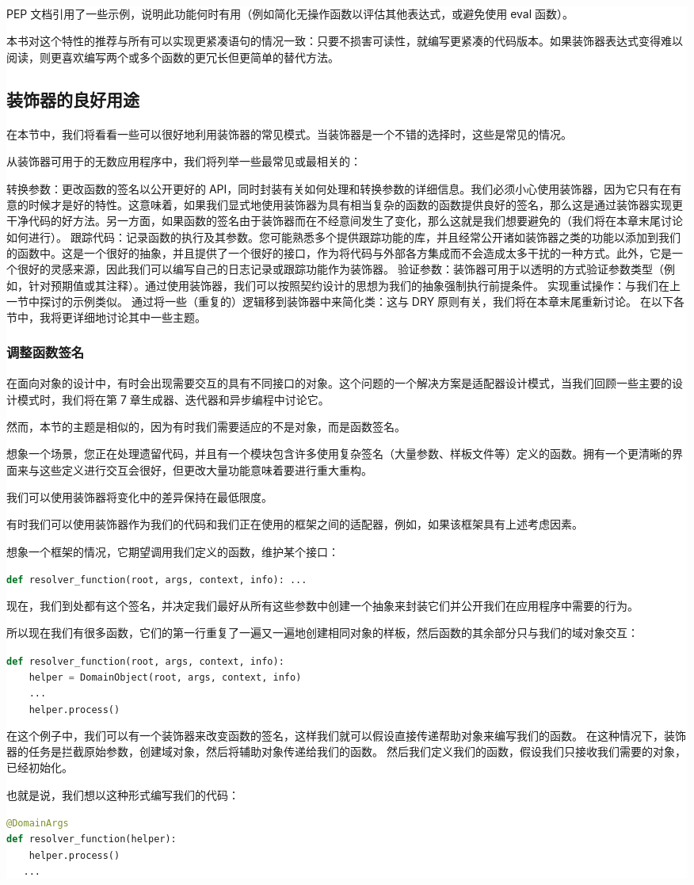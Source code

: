 PEP 文档引用了一些示例，说明此功能何时有用（例如简化无操作函数以评估其他表达式，或避免使用 eval 函数）。

本书对这个特性的推荐与所有可以实现更紧凑语句的情况一致：只要不损害可读性，就编写更紧凑的代码版本。如果装饰器表达式变得难以阅读，则更喜欢编写两个或多个函数的更冗长但更简单的替代方法。

## 装饰器的良好用途

在本节中，我们将看看一些可以很好地利用装饰器的常见模式。当装饰器是一个不错的选择时，这些是常见的情况。

从装饰器可用于的无数应用程序中，我们将列举一些最常见或最相关的：

转换参数：更改函数的签名以公开更好的 API，同时封装有关如何处理和转换参数的详细信息。我们必须小心使用装饰器，因为它只有在有意的时候才是好的特性。这意味着，如果我们显式地使用装饰器为具有相当复杂的函数的函数提供良好的签名，那么这是通过装饰器实现更干净代码的好方法。另一方面，如果函数的签名由于装饰器而在不经意间发生了变化，那么这就是我们想要避免的（我们将在本章末尾讨论如何进行）。
跟踪代码：记录函数的执行及其参数。您可能熟悉多个提供跟踪功能的库，并且经常公开诸如装饰器之类的功能以添加到我们的函数中。这是一个很好的抽象，并且提供了一个很好的接口，作为将代码与外部各方集成而不会造成太多干扰的一种方式。此外，它是一个很好的灵感来源，因此我们可以编写自己的日志记录或跟踪功能作为装饰器。
验证参数：装饰器可用于以透明的方式验证参数类型（例如，针对预期值或其注释）。通过使用装饰器，我们可以按照契约设计的思想为我们的抽象强制执行前提条件。
实现重试操作：与我们在上一节中探讨的示例类似。
通过将一些（重复的）逻辑移到装饰器中来简化类：这与 DRY 原则有关，我们将在本章末尾重新讨论。
在以下各节中，我将更详细地讨论其中一些主题。

### 调整函数签名

在面向对象的设计中，有时会出现需要交互的具有不同接口的对象。这个问题的一个解决方案是适配器设计模式，当我们回顾一些主要的设计模式时，我们将在第 7 章生成器、迭代器和异步编程中讨论它。

然而，本节的主题是相似的，因为有时我们需要适应的不是对象，而是函数签名。

想象一个场景，您正在处理遗留代码，并且有一个模块包含许多使用复杂签名（大量参数、样板文件等）定义的函数。拥有一个更清晰的界面来与这些定义进行交互会很好，但更改大量功能意味着要进行重大重构。

我们可以使用装饰器将变化中的差异保持在最低限度。

有时我们可以使用装饰器作为我们的代码和我们正在使用的框架之间的适配器，例如，如果该框架具有上述考虑因素。

想象一个框架的情况，它期望调用我们定义的函数，维护某个接口：

```python
def resolver_function(root, args, context, info): ...
```

现在，我们到处都有这个签名，并决定我们最好从所有这些参数中创建一个抽象来封装它们并公开我们在应用程序中需要的行为。

所以现在我们有很多函数，它们的第一行重复了一遍又一遍地创建相同对象的样板，然后函数的其余部分只与我们的域对象交互：

```python
def resolver_function(root, args, context, info):
    helper = DomainObject(root, args, context, info)
    ...
    helper.process()
```

在这个例子中，我们可以有一个装饰器来改变函数的签名，这样我们就可以假设直接传递帮助对象来编写我们的函数。 在这种情况下，装饰器的任务是拦截原始参数，创建域对象，然后将辅助对象传递给我们的函数。 然后我们定义我们的函数，假设我们只接收我们需要的对象，已经初始化。

也就是说，我们想以这种形式编写我们的代码：

```python
@DomainArgs
def resolver_function(helper):
    helper.process()
   ...
```
